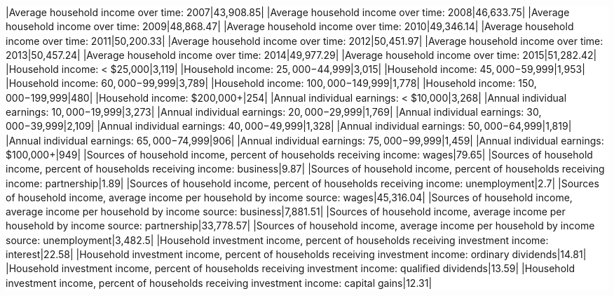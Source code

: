 |Average household income over time: 2007|43,908.85|
|Average household income over time: 2008|46,633.75|
|Average household income over time: 2009|48,868.47|
|Average household income over time: 2010|49,346.14|
|Average household income over time: 2011|50,200.33|
|Average household income over time: 2012|50,451.97|
|Average household income over time: 2013|50,457.24|
|Average household income over time: 2014|49,977.29|
|Average household income over time: 2015|51,282.42|
|Household income: < $25,000|3,119|
|Household income: $25,000-$44,999|3,015|
|Household income: $45,000-$59,999|1,953|
|Household income: $60,000-$99,999|3,789|
|Household income: $100,000-$149,999|1,778|
|Household income: $150,000-$199,999|480|
|Household income: $200,000+|254|
|Annual individual earnings: < $10,000|3,268|
|Annual individual earnings: $10,000-$19,999|3,273|
|Annual individual earnings: $20,000-$29,999|1,769|
|Annual individual earnings: $30,000-$39,999|2,109|
|Annual individual earnings: $40,000-$49,999|1,328|
|Annual individual earnings: $50,000-$64,999|1,819|
|Annual individual earnings: $65,000-$74,999|906|
|Annual individual earnings: $75,000-$99,999|1,459|
|Annual individual earnings: $100,000+|949|
|Sources of household income, percent of households receiving income: wages|79.65|
|Sources of household income, percent of households receiving income: business|9.87|
|Sources of household income, percent of households receiving income: partnership|1.89|
|Sources of household income, percent of households receiving income: unemployment|2.7|
|Sources of household income, average income per household by income source: wages|45,316.04|
|Sources of household income, average income per household by income source: business|7,881.51|
|Sources of household income, average income per household by income source: partnership|33,778.57|
|Sources of household income, average income per household by income source: unemployment|3,482.5|
|Household investment income, percent of households receiving investment income: interest|22.58|
|Household investment income, percent of households receiving investment income: ordinary dividends|14.81|
|Household investment income, percent of households receiving investment income: qualified dividends|13.59|
|Household investment income, percent of households receiving investment income: capital gains|12.31|